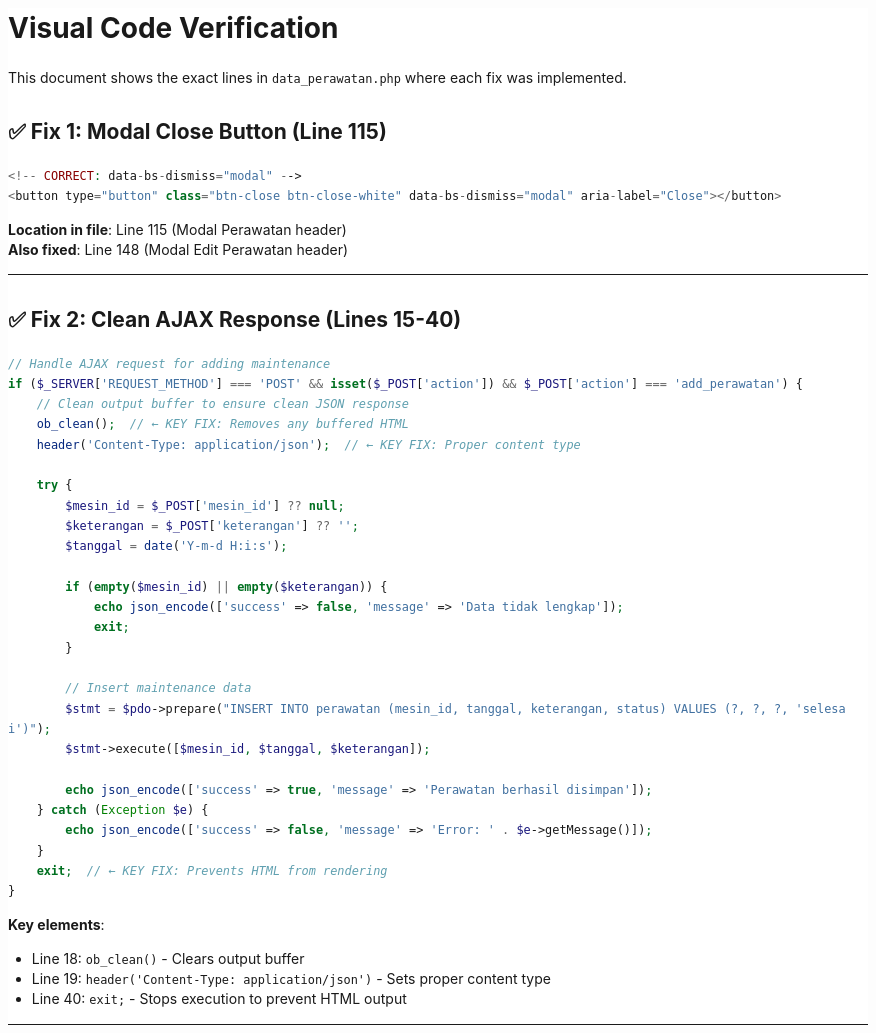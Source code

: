 # Visual Code Verification

This document shows the exact lines in `data_perawatan.php` where each fix was implemented.

## ✅ Fix 1: Modal Close Button (Line 115)

```php
<!-- CORRECT: data-bs-dismiss="modal" -->
<button type="button" class="btn-close btn-close-white" data-bs-dismiss="modal" aria-label="Close"></button>
```

**Location in file**: Line 115 (Modal Perawatan header)  
**Also fixed**: Line 148 (Modal Edit Perawatan header)

---

## ✅ Fix 2: Clean AJAX Response (Lines 15-40)

```php
// Handle AJAX request for adding maintenance
if ($_SERVER['REQUEST_METHOD'] === 'POST' && isset($_POST['action']) && $_POST['action'] === 'add_perawatan') {
    // Clean output buffer to ensure clean JSON response
    ob_clean();  // ← KEY FIX: Removes any buffered HTML
    header('Content-Type: application/json');  // ← KEY FIX: Proper content type
    
    try {
        $mesin_id = $_POST['mesin_id'] ?? null;
        $keterangan = $_POST['keterangan'] ?? '';
        $tanggal = date('Y-m-d H:i:s');
        
        if (empty($mesin_id) || empty($keterangan)) {
            echo json_encode(['success' => false, 'message' => 'Data tidak lengkap']);
            exit;
        }
        
        // Insert maintenance data
        $stmt = $pdo->prepare("INSERT INTO perawatan (mesin_id, tanggal, keterangan, status) VALUES (?, ?, ?, 'selesai')");
        $stmt->execute([$mesin_id, $tanggal, $keterangan]);
        
        echo json_encode(['success' => true, 'message' => 'Perawatan berhasil disimpan']);
    } catch (Exception $e) {
        echo json_encode(['success' => false, 'message' => 'Error: ' . $e->getMessage()]);
    }
    exit;  // ← KEY FIX: Prevents HTML from rendering
}
```

**Key elements**:
- Line 18: `ob_clean()` - Clears output buffer
- Line 19: `header('Content-Type: application/json')` - Sets proper content type
- Line 40: `exit;` - Stops execution to prevent HTML output

---